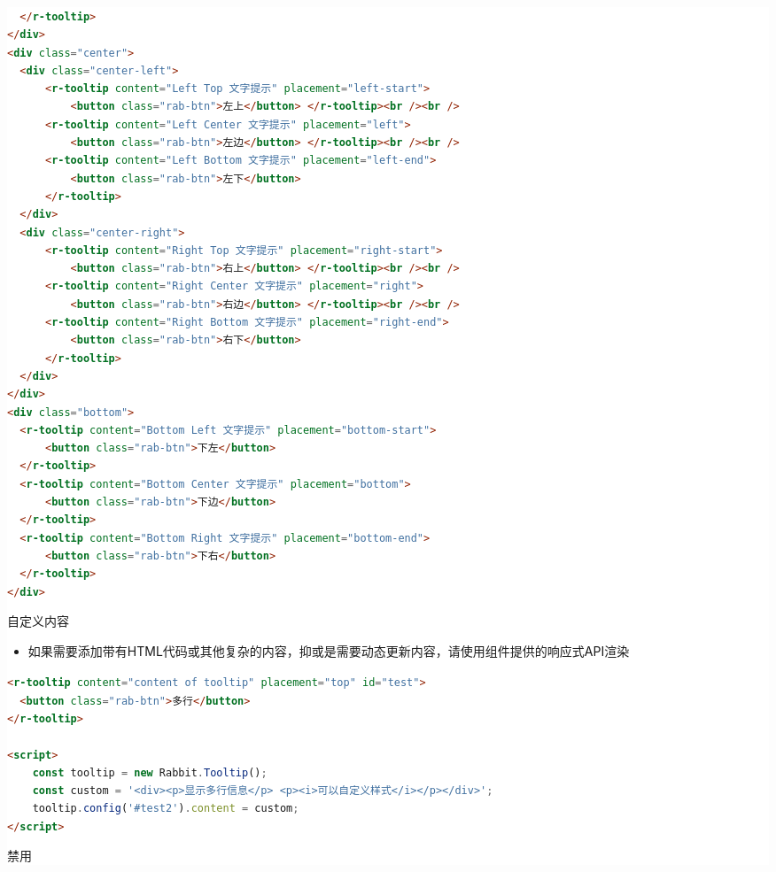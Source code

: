 ```html
  </r-tooltip>
</div>
<div class="center">
  <div class="center-left">
      <r-tooltip content="Left Top 文字提示" placement="left-start">
          <button class="rab-btn">左上</button> </r-tooltip><br /><br />
      <r-tooltip content="Left Center 文字提示" placement="left">
          <button class="rab-btn">左边</button> </r-tooltip><br /><br />
      <r-tooltip content="Left Bottom 文字提示" placement="left-end">
          <button class="rab-btn">左下</button>
      </r-tooltip>
  </div>
  <div class="center-right">
      <r-tooltip content="Right Top 文字提示" placement="right-start">
          <button class="rab-btn">右上</button> </r-tooltip><br /><br />
      <r-tooltip content="Right Center 文字提示" placement="right">
          <button class="rab-btn">右边</button> </r-tooltip><br /><br />
      <r-tooltip content="Right Bottom 文字提示" placement="right-end">
          <button class="rab-btn">右下</button>
      </r-tooltip>
  </div>
</div>
<div class="bottom">
  <r-tooltip content="Bottom Left 文字提示" placement="bottom-start">
      <button class="rab-btn">下左</button>
  </r-tooltip>
  <r-tooltip content="Bottom Center 文字提示" placement="bottom">
      <button class="rab-btn">下边</button>
  </r-tooltip>
  <r-tooltip content="Bottom Right 文字提示" placement="bottom-end">
      <button class="rab-btn">下右</button>
  </r-tooltip>
</div>
```

自定义内容 

- 如果需要添加带有HTML代码或其他复杂的内容，抑或是需要动态更新内容，请使用组件提供的响应式API渲染

```html
<r-tooltip content="content of tooltip" placement="top" id="test">
  <button class="rab-btn">多行</button>
</r-tooltip>

<script>
	const tooltip = new Rabbit.Tooltip();
    const custom = '<div><p>显示多行信息</p> <p><i>可以自定义样式</i></p></div>';
    tooltip.config('#test2').content = custom;
</script>
```

禁用

